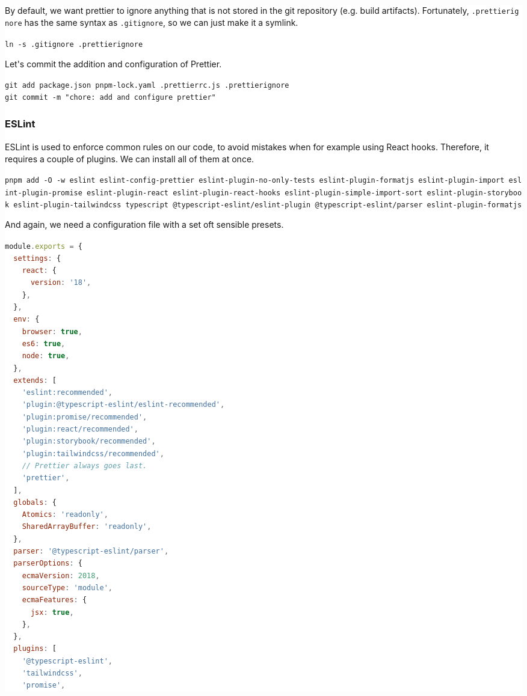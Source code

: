 By default, we want prettier to ignore anything that is not stored in the git
repository (e.g. build artifacts). Fortunately, `.prettierignore` has the same
syntax as `.gitignore`, so we can just make it a symlink.

```shell
ln -s .gitignore .prettierignore
```

Let's commit the addition and configuration of Prettier.

```shell
git add package.json pnpm-lock.yaml .prettierrc.js .prettierignore
git commit -m "chore: add and configure prettier"
```

### ESLint

ESLint is used to enforce common rules on our code, to avoid mistakes when for
example using React hooks. Therefore, it requires a couple of plugins. We can
install all of them at once.

```shell
pnpm add -O -w eslint eslint-config-prettier eslint-plugin-no-only-tests eslint-plugin-formatjs eslint-plugin-import eslint-plugin-promise eslint-plugin-react eslint-plugin-react-hooks eslint-plugin-simple-import-sort eslint-plugin-storybook eslint-plugin-tailwindcss typescript @typescript-eslint/eslint-plugin @typescript-eslint/parser eslint-plugin-formatjs
```

And again, we need a configuration file with a set oft sensible presets.

```javascript title="./.eslintrc.js"
module.exports = {
  settings: {
    react: {
      version: '18',
    },
  },
  env: {
    browser: true,
    es6: true,
    node: true,
  },
  extends: [
    'eslint:recommended',
    'plugin:@typescript-eslint/eslint-recommended',
    'plugin:promise/recommended',
    'plugin:react/recommended',
    'plugin:storybook/recommended',
    'plugin:tailwindcss/recommended',
    // Prettier always goes last.
    'prettier',
  ],
  globals: {
    Atomics: 'readonly',
    SharedArrayBuffer: 'readonly',
  },
  parser: '@typescript-eslint/parser',
  parserOptions: {
    ecmaVersion: 2018,
    sourceType: 'module',
    ecmaFeatures: {
      jsx: true,
    },
  },
  plugins: [
    '@typescript-eslint',
    'tailwindcss',
    'promise',
```